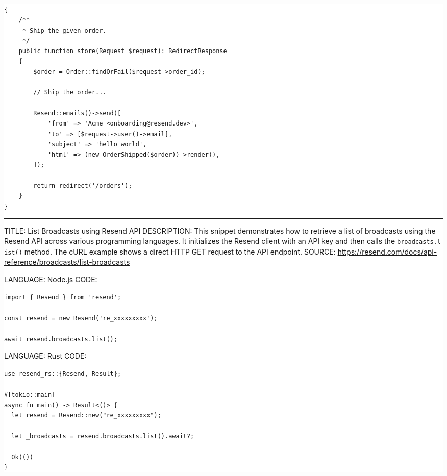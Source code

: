 ```
{
    /**
     * Ship the given order.
     */
    public function store(Request $request): RedirectResponse
    {
        $order = Order::findOrFail($request->order_id);

        // Ship the order...

        Resend::emails()->send([
            'from' => 'Acme <onboarding@resend.dev>',
            'to' => [$request->user()->email],
            'subject' => 'hello world',
            'html' => (new OrderShipped($order))->render(),
        ]);

        return redirect('/orders');
    }
}
```

----------------------------------------

TITLE: List Broadcasts using Resend API
DESCRIPTION: This snippet demonstrates how to retrieve a list of broadcasts using the Resend API across various programming languages. It initializes the Resend client with an API key and then calls the `broadcasts.list()` method. The cURL example shows a direct HTTP GET request to the API endpoint.
SOURCE: https://resend.com/docs/api-reference/broadcasts/list-broadcasts

LANGUAGE: Node.js
CODE:
```
import { Resend } from 'resend';

const resend = new Resend('re_xxxxxxxxx');

await resend.broadcasts.list();
```

LANGUAGE: Rust
CODE:
```
use resend_rs::{Resend, Result};

#[tokio::main]
async fn main() -> Result<()> {
  let resend = Resend::new("re_xxxxxxxxx");

  let _broadcasts = resend.broadcasts.list().await?;

  Ok(())
}
```
